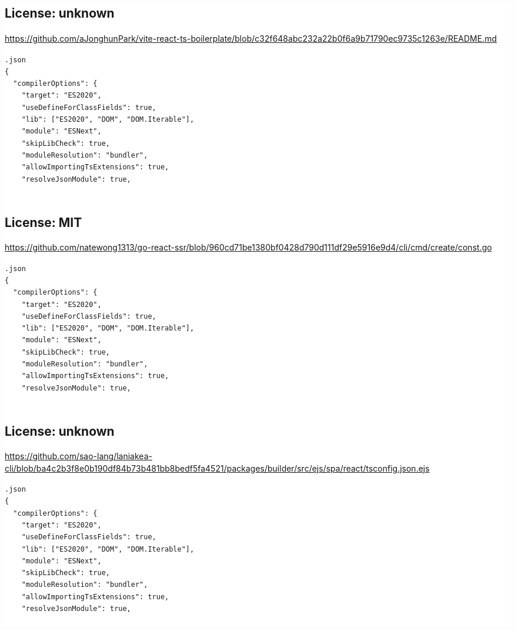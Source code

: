 
## License: unknown
https://github.com/aJonghunPark/vite-react-ts-boilerplate/blob/c32f648abc232a22b0f6a9b71790ec9735c1263e/README.md

```
.json
{
  "compilerOptions": {
    "target": "ES2020",
    "useDefineForClassFields": true,
    "lib": ["ES2020", "DOM", "DOM.Iterable"],
    "module": "ESNext",
    "skipLibCheck": true,
    "moduleResolution": "bundler",
    "allowImportingTsExtensions": true,
    "resolveJsonModule": true,
    
```


## License: MIT
https://github.com/natewong1313/go-react-ssr/blob/960cd71be1380bf0428d790d111df29e5916e9d4/cli/cmd/create/const.go

```
.json
{
  "compilerOptions": {
    "target": "ES2020",
    "useDefineForClassFields": true,
    "lib": ["ES2020", "DOM", "DOM.Iterable"],
    "module": "ESNext",
    "skipLibCheck": true,
    "moduleResolution": "bundler",
    "allowImportingTsExtensions": true,
    "resolveJsonModule": true,
    
```


## License: unknown
https://github.com/sao-lang/laniakea-cli/blob/ba4c2b3f8e0b190df84b73b481bb8bedf5fa4521/packages/builder/src/ejs/spa/react/tsconfig.json.ejs

```
.json
{
  "compilerOptions": {
    "target": "ES2020",
    "useDefineForClassFields": true,
    "lib": ["ES2020", "DOM", "DOM.Iterable"],
    "module": "ESNext",
    "skipLibCheck": true,
    "moduleResolution": "bundler",
    "allowImportingTsExtensions": true,
    "resolveJsonModule": true,
    
```
